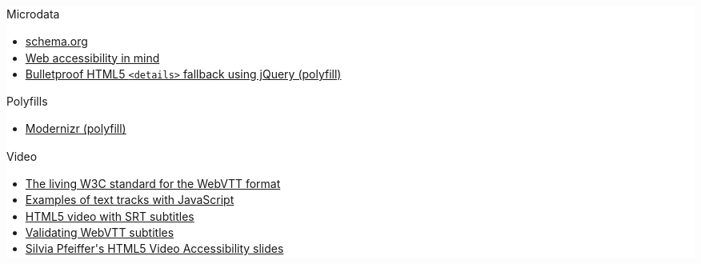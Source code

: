 Microdata

* [schema.org](http://schema.org/docs/gs.html)
* [Web accessibility in mind](http://webaim.org/articles/)
* [Bulletproof HTML5 `<details>` fallback using jQuery (polyfill)](https://mathiasbynens.be/notes/html5-details-jquery)

Polyfills

* [Modernizr (polyfill)](http://modernizr.com/)

Video

* [The living W3C standard for the WebVTT format](http://dev.w3.org/html5/webvtt/)
* [Examples of text tracks with JavaScript](http://www.longtailvideo.com/html5/scripting/)
* [HTML5 video with SRT subtitles](http://www.storiesinflight.com/js_videosub/#code)
* [Validating WebVTT subtitles](http://html5videoguide.net/presentations/WebVTT/#title-slide)
* [Silvia Pfeiffer's HTML5 Video Accessibility slides](http://demosthenes.info/blog/584/Creating-And-Validating-WebVTT-Subtitles)


